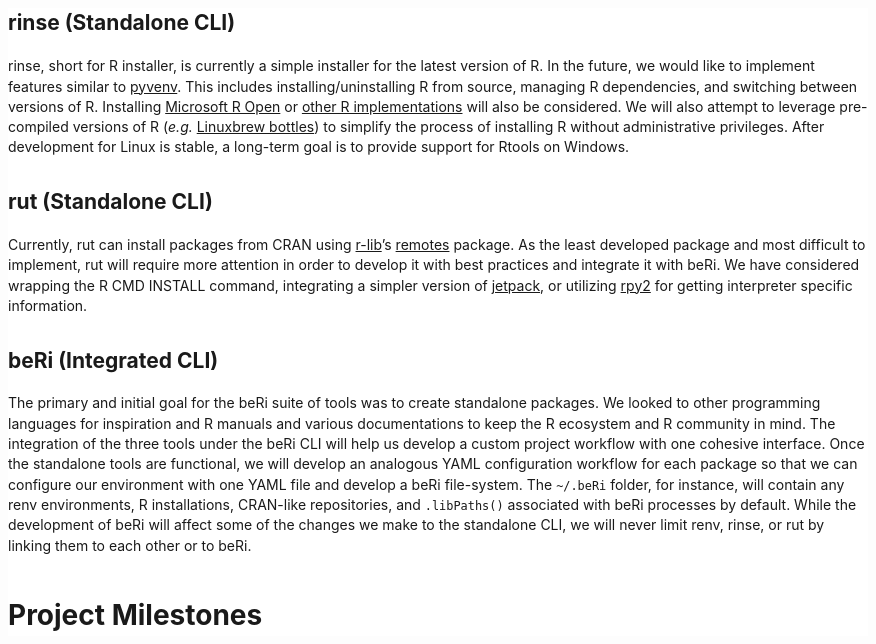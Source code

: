 ## rinse (Standalone CLI)

rinse, short for R installer, is currently a simple installer for the
latest version of R. In the future, we would like to implement features
similar to
[pyvenv](https://github.com/pyenv/pyenv/blob/master/COMMANDS.md). This
includes installing/uninstalling R from source, managing R dependencies,
and switching between versions of R. Installing [Microsoft R
Open](https://mran.microsoft.com/open) or [other R
implementations](https://en.wikipedia.org/wiki/R_\(programming_language\)#Implementations)
will also be considered. We will also attempt to leverage pre-compiled
versions of R (*e.g.* [Linuxbrew
bottles](https://github.com/Linuxbrew/brew/wiki/Bottles)) to simplify
the process of installing R without administrative privileges. After
development for Linux is stable, a long-term goal is to provide support
for Rtools on Windows.

## rut (Standalone CLI)

Currently, rut can install packages from CRAN using
[r-lib](https://github.com/r-lib)’s
[remotes](https://github.com/r-lib/remotes) package. As the least
developed package and most difficult to implement, rut will require more
attention in order to develop it with best practices and integrate it
with beRi. We have considered wrapping the R CMD INSTALL command,
integrating a simpler version of
[jetpack](https://github.com/ankane/jetpack), or utilizing
[rpy2](https://rpy2.readthedocs.io/en/version_2.8.x/) for getting
interpreter specific information.

## beRi (Integrated CLI)

The primary and initial goal for the beRi suite of tools was to create
standalone packages. We looked to other programming languages for
inspiration and R manuals and various documentations to keep the R
ecosystem and R community in mind. The integration of the three tools
under the beRi CLI will help us develop a custom project workflow with
one cohesive interface. Once the standalone tools are functional, we
will develop an analogous YAML configuration workflow for each package
so that we can configure our environment with one YAML file and develop
a beRi file-system. The `~/.beRi` folder, for instance, will contain any
renv environments, R installations, CRAN-like repositories, and
`.libPaths()` associated with beRi processes by default. While the
development of beRi will affect some of the changes we make to the
standalone CLI, we will never limit renv, rinse, or rut by linking them
to each other or to beRi.

# Project Milestones

